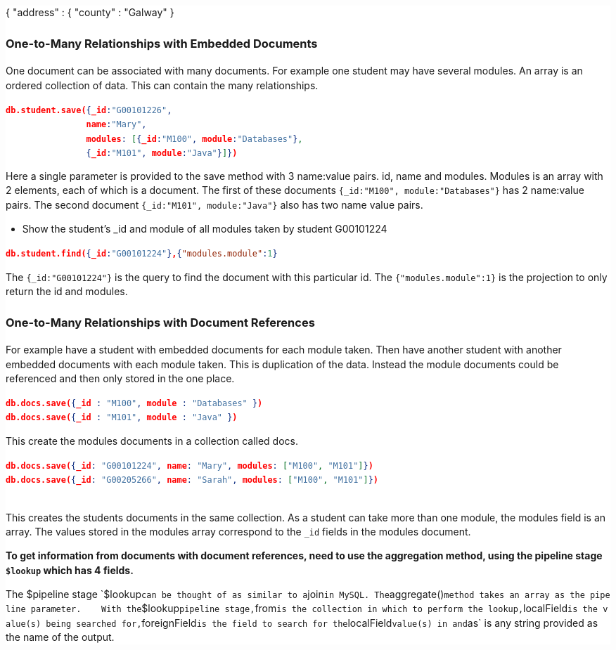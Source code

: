 { "address" : { "county" : "Galway" } 

### One-to-Many Relationships with Embedded Documents

One document can be associated with many documents. For example one student may have several modules.
An array is an ordered collection of data. This can contain the many relationships.


```json
db.student.save({_id:"G00101226", 
				name:"Mary",
				modules: [{_id:"M100", module:"Databases"}, 
				{_id:"M101", module:"Java"}]})
```


Here a single parameter is provided to the save method with 3 name:value pairs.
id, name and modules. Modules is an array with 2 elements, each of which is a document. The first of these documents `{_id:"M100", module:"Databases"}` has 2 name:value pairs. The second document `{_id:"M101", module:"Java"}` also has two name value pairs.


- Show the student’s _id and module of all modules taken by student G00101224

```json
db.student.find({_id:"G00101224"},{"modules.module":1}
```

The `{_id:"G00101224"}` is the query to find the document with this particular id. 
The `{"modules.module":1}` is the projection to only return the id and modules.

### One-to-Many Relationships with Document References

For example have a student with embedded documents for each module taken. Then have another student with another embedded documents with each module taken. This is duplication of the data. Instead the module documents could be referenced and then only stored in the one place.

```json
db.docs.save({_id : "M100", module : "Databases" }) 
db.docs.save({_id : "M101", module : "Java" })
```
This create the modules documents in a collection called docs.

```json
db.docs.save({_id: "G00101224", name: "Mary", modules: ["M100", "M101"]}) 
db.docs.save({_id: "G00205266", name: "Sarah", modules: ["M100", "M101"]})
 
```

This creates the students documents  in the same collection.
As a student can take more than one module, the modules field is an array. The values stored in the modules array correspond to the `_id` fields in the modules document.

**To get information from documents with document references, need to use the aggregation method, using the pipeline stage `$lookup` which has 4 fields.**

The $pipeline stage `$lookup` can be thought of as similar to a `join` in MySQL. The `aggregate()` method takes an array as the pipeline parameter.   
With the `$lookup` pipeline stage, `from` is the collection in which to perform the lookup, `localField` is the value(s) being searched for, `foreignField` is the field to search for the `localField` value(s) in and `as` is any string provided as the name of the output.
